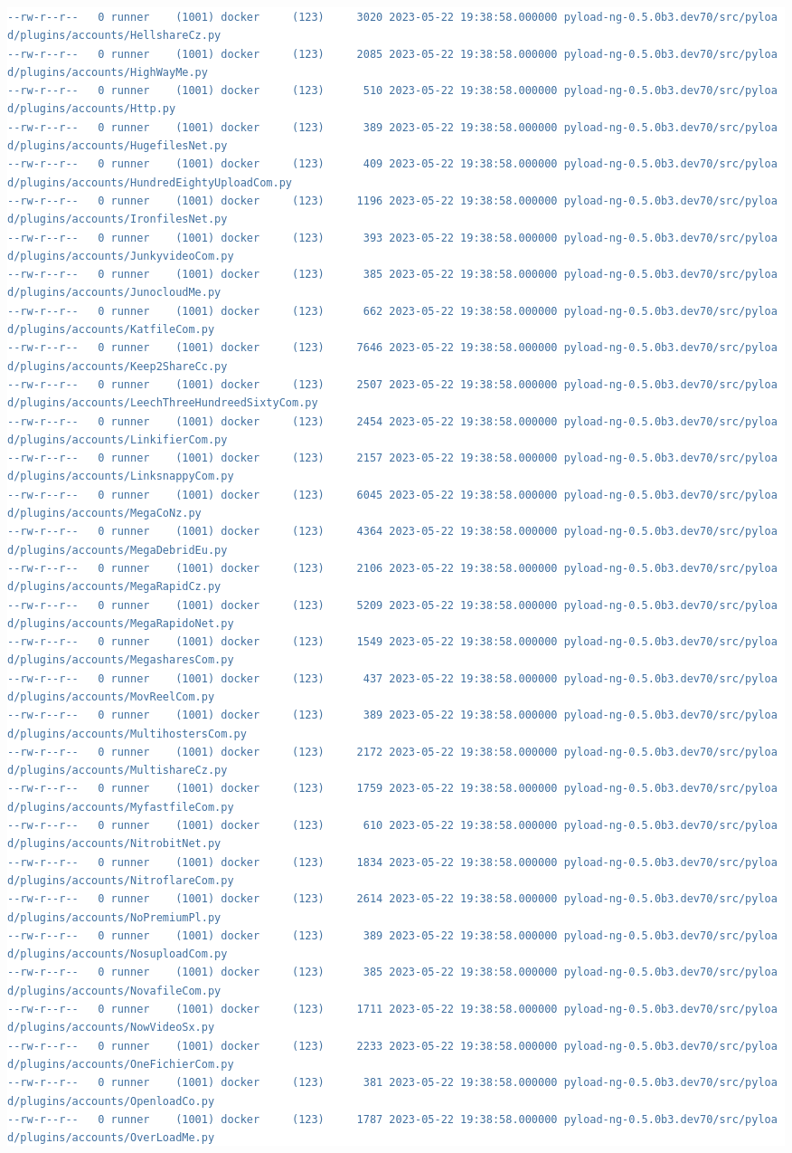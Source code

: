 ```diff
--rw-r--r--   0 runner    (1001) docker     (123)     3020 2023-05-22 19:38:58.000000 pyload-ng-0.5.0b3.dev70/src/pyload/plugins/accounts/HellshareCz.py
--rw-r--r--   0 runner    (1001) docker     (123)     2085 2023-05-22 19:38:58.000000 pyload-ng-0.5.0b3.dev70/src/pyload/plugins/accounts/HighWayMe.py
--rw-r--r--   0 runner    (1001) docker     (123)      510 2023-05-22 19:38:58.000000 pyload-ng-0.5.0b3.dev70/src/pyload/plugins/accounts/Http.py
--rw-r--r--   0 runner    (1001) docker     (123)      389 2023-05-22 19:38:58.000000 pyload-ng-0.5.0b3.dev70/src/pyload/plugins/accounts/HugefilesNet.py
--rw-r--r--   0 runner    (1001) docker     (123)      409 2023-05-22 19:38:58.000000 pyload-ng-0.5.0b3.dev70/src/pyload/plugins/accounts/HundredEightyUploadCom.py
--rw-r--r--   0 runner    (1001) docker     (123)     1196 2023-05-22 19:38:58.000000 pyload-ng-0.5.0b3.dev70/src/pyload/plugins/accounts/IronfilesNet.py
--rw-r--r--   0 runner    (1001) docker     (123)      393 2023-05-22 19:38:58.000000 pyload-ng-0.5.0b3.dev70/src/pyload/plugins/accounts/JunkyvideoCom.py
--rw-r--r--   0 runner    (1001) docker     (123)      385 2023-05-22 19:38:58.000000 pyload-ng-0.5.0b3.dev70/src/pyload/plugins/accounts/JunocloudMe.py
--rw-r--r--   0 runner    (1001) docker     (123)      662 2023-05-22 19:38:58.000000 pyload-ng-0.5.0b3.dev70/src/pyload/plugins/accounts/KatfileCom.py
--rw-r--r--   0 runner    (1001) docker     (123)     7646 2023-05-22 19:38:58.000000 pyload-ng-0.5.0b3.dev70/src/pyload/plugins/accounts/Keep2ShareCc.py
--rw-r--r--   0 runner    (1001) docker     (123)     2507 2023-05-22 19:38:58.000000 pyload-ng-0.5.0b3.dev70/src/pyload/plugins/accounts/LeechThreeHundreedSixtyCom.py
--rw-r--r--   0 runner    (1001) docker     (123)     2454 2023-05-22 19:38:58.000000 pyload-ng-0.5.0b3.dev70/src/pyload/plugins/accounts/LinkifierCom.py
--rw-r--r--   0 runner    (1001) docker     (123)     2157 2023-05-22 19:38:58.000000 pyload-ng-0.5.0b3.dev70/src/pyload/plugins/accounts/LinksnappyCom.py
--rw-r--r--   0 runner    (1001) docker     (123)     6045 2023-05-22 19:38:58.000000 pyload-ng-0.5.0b3.dev70/src/pyload/plugins/accounts/MegaCoNz.py
--rw-r--r--   0 runner    (1001) docker     (123)     4364 2023-05-22 19:38:58.000000 pyload-ng-0.5.0b3.dev70/src/pyload/plugins/accounts/MegaDebridEu.py
--rw-r--r--   0 runner    (1001) docker     (123)     2106 2023-05-22 19:38:58.000000 pyload-ng-0.5.0b3.dev70/src/pyload/plugins/accounts/MegaRapidCz.py
--rw-r--r--   0 runner    (1001) docker     (123)     5209 2023-05-22 19:38:58.000000 pyload-ng-0.5.0b3.dev70/src/pyload/plugins/accounts/MegaRapidoNet.py
--rw-r--r--   0 runner    (1001) docker     (123)     1549 2023-05-22 19:38:58.000000 pyload-ng-0.5.0b3.dev70/src/pyload/plugins/accounts/MegasharesCom.py
--rw-r--r--   0 runner    (1001) docker     (123)      437 2023-05-22 19:38:58.000000 pyload-ng-0.5.0b3.dev70/src/pyload/plugins/accounts/MovReelCom.py
--rw-r--r--   0 runner    (1001) docker     (123)      389 2023-05-22 19:38:58.000000 pyload-ng-0.5.0b3.dev70/src/pyload/plugins/accounts/MultihostersCom.py
--rw-r--r--   0 runner    (1001) docker     (123)     2172 2023-05-22 19:38:58.000000 pyload-ng-0.5.0b3.dev70/src/pyload/plugins/accounts/MultishareCz.py
--rw-r--r--   0 runner    (1001) docker     (123)     1759 2023-05-22 19:38:58.000000 pyload-ng-0.5.0b3.dev70/src/pyload/plugins/accounts/MyfastfileCom.py
--rw-r--r--   0 runner    (1001) docker     (123)      610 2023-05-22 19:38:58.000000 pyload-ng-0.5.0b3.dev70/src/pyload/plugins/accounts/NitrobitNet.py
--rw-r--r--   0 runner    (1001) docker     (123)     1834 2023-05-22 19:38:58.000000 pyload-ng-0.5.0b3.dev70/src/pyload/plugins/accounts/NitroflareCom.py
--rw-r--r--   0 runner    (1001) docker     (123)     2614 2023-05-22 19:38:58.000000 pyload-ng-0.5.0b3.dev70/src/pyload/plugins/accounts/NoPremiumPl.py
--rw-r--r--   0 runner    (1001) docker     (123)      389 2023-05-22 19:38:58.000000 pyload-ng-0.5.0b3.dev70/src/pyload/plugins/accounts/NosuploadCom.py
--rw-r--r--   0 runner    (1001) docker     (123)      385 2023-05-22 19:38:58.000000 pyload-ng-0.5.0b3.dev70/src/pyload/plugins/accounts/NovafileCom.py
--rw-r--r--   0 runner    (1001) docker     (123)     1711 2023-05-22 19:38:58.000000 pyload-ng-0.5.0b3.dev70/src/pyload/plugins/accounts/NowVideoSx.py
--rw-r--r--   0 runner    (1001) docker     (123)     2233 2023-05-22 19:38:58.000000 pyload-ng-0.5.0b3.dev70/src/pyload/plugins/accounts/OneFichierCom.py
--rw-r--r--   0 runner    (1001) docker     (123)      381 2023-05-22 19:38:58.000000 pyload-ng-0.5.0b3.dev70/src/pyload/plugins/accounts/OpenloadCo.py
--rw-r--r--   0 runner    (1001) docker     (123)     1787 2023-05-22 19:38:58.000000 pyload-ng-0.5.0b3.dev70/src/pyload/plugins/accounts/OverLoadMe.py
```